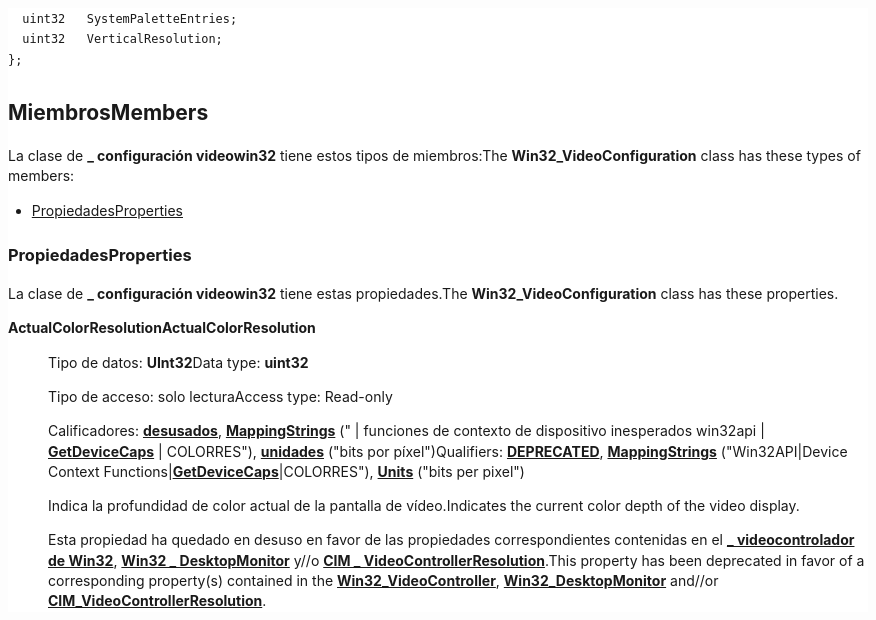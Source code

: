 ``` syntax
  uint32   SystemPaletteEntries;
  uint32   VerticalResolution;
};
```

## <a name="members"></a><span data-ttu-id="049b3-111">Miembros</span><span class="sxs-lookup"><span data-stu-id="049b3-111">Members</span></span>

<span data-ttu-id="049b3-112">La clase de **\_ configuración videowin32** tiene estos tipos de miembros:</span><span class="sxs-lookup"><span data-stu-id="049b3-112">The **Win32\_VideoConfiguration** class has these types of members:</span></span>

-   [<span data-ttu-id="049b3-113">Propiedades</span><span class="sxs-lookup"><span data-stu-id="049b3-113">Properties</span></span>](#properties)

### <a name="properties"></a><span data-ttu-id="049b3-114">Propiedades</span><span class="sxs-lookup"><span data-stu-id="049b3-114">Properties</span></span>

<span data-ttu-id="049b3-115">La clase de **\_ configuración videowin32** tiene estas propiedades.</span><span class="sxs-lookup"><span data-stu-id="049b3-115">The **Win32\_VideoConfiguration** class has these properties.</span></span>

<dl> <dt>

<span data-ttu-id="049b3-116">**ActualColorResolution**</span><span class="sxs-lookup"><span data-stu-id="049b3-116">**ActualColorResolution**</span></span>
</dt> <dd> <dl> <dt>

<span data-ttu-id="049b3-117">Tipo de datos: **UInt32**</span><span class="sxs-lookup"><span data-stu-id="049b3-117">Data type: **uint32**</span></span>
</dt> <dt>

<span data-ttu-id="049b3-118">Tipo de acceso: solo lectura</span><span class="sxs-lookup"><span data-stu-id="049b3-118">Access type: Read-only</span></span>
</dt> <dt>

<span data-ttu-id="049b3-119">Calificadores: [**desusados**](../wmisdk/standard-wmi-qualifiers.md), [**MappingStrings**](../wmisdk/standard-qualifiers.md) (" \| funciones de contexto de dispositivo inesperados win32api \| [**GetDeviceCaps**](/windows/win32/api/wingdi/nf-wingdi-getdevicecaps) \| COLORRES"), [**unidades**](../wmisdk/standard-qualifiers.md) ("bits por píxel")</span><span class="sxs-lookup"><span data-stu-id="049b3-119">Qualifiers: [**DEPRECATED**](../wmisdk/standard-wmi-qualifiers.md), [**MappingStrings**](../wmisdk/standard-qualifiers.md) ("Win32API\|Device Context Functions\|[**GetDeviceCaps**](/windows/win32/api/wingdi/nf-wingdi-getdevicecaps)\|COLORRES"), [**Units**](../wmisdk/standard-qualifiers.md) ("bits per pixel")</span></span>
</dt> </dl>

<span data-ttu-id="049b3-120">Indica la profundidad de color actual de la pantalla de vídeo.</span><span class="sxs-lookup"><span data-stu-id="049b3-120">Indicates the current color depth of the video display.</span></span>

<span data-ttu-id="049b3-121">Esta propiedad ha quedado en desuso en favor de las propiedades correspondientes contenidas en el [**\_ videocontrolador de Win32**](win32-videocontroller.md), [**Win32 \_ DesktopMonitor**](win32-desktopmonitor.md) y//o [**CIM \_ VideoControllerResolution**](cim-videocontrollerresolution.md).</span><span class="sxs-lookup"><span data-stu-id="049b3-121">This property has been deprecated in favor of a corresponding property(s) contained in the [**Win32\_VideoController**](win32-videocontroller.md), [**Win32\_DesktopMonitor**](win32-desktopmonitor.md) and//or [**CIM\_VideoControllerResolution**](cim-videocontrollerresolution.md).</span></span>
